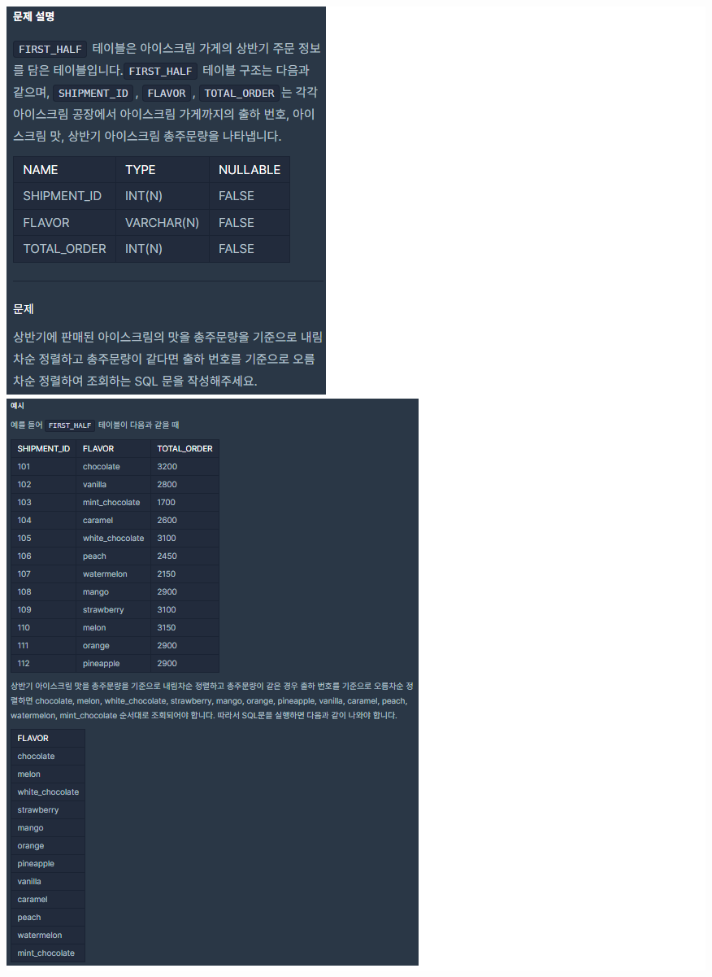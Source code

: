 ![26-인기있는-아이스크림(1)](/assets/img/posts/ps/programmers/sql/level/1/26-인기있는-아이스크림(1).png)
![27-인기있는-아이스크림(2)](/assets/img/posts/ps/programmers/sql/level/1/27-인기있는-아이스크림(2).png)
